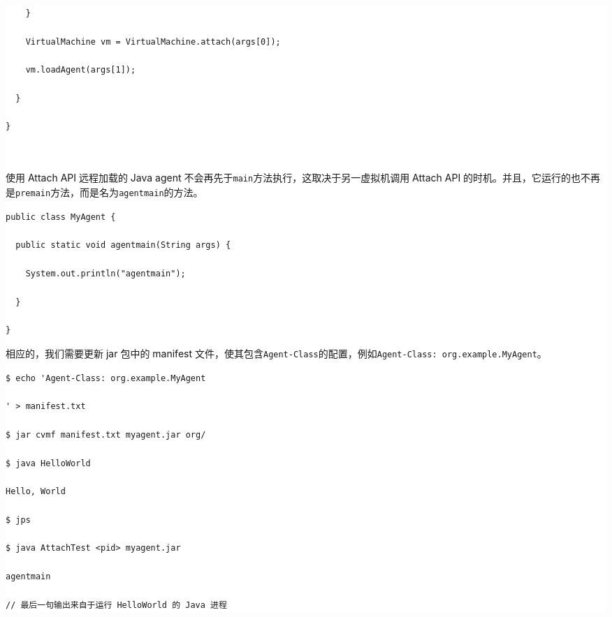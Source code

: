 ```
    }

    VirtualMachine vm = VirtualMachine.attach(args[0]);

    vm.loadAgent(args[1]);

  }

}

 

```

使用 Attach API 远程加载的 Java agent 不会再先于`main`方法执行，这取决于另一虚拟机调用 Attach API 的时机。并且，它运行的也不再是`premain`方法，而是名为`agentmain`的方法。

```
public class MyAgent { 

  public static void agentmain(String args) {

    System.out.println("agentmain");

  }

}

```

相应的，我们需要更新 jar 包中的 manifest 文件，使其包含`Agent-Class`的配置，例如`Agent-Class: org.example.MyAgent`。

```
$ echo 'Agent-Class: org.example.MyAgent

' > manifest.txt

$ jar cvmf manifest.txt myagent.jar org/

$ java HelloWorld

Hello, World

$ jps

$ java AttachTest <pid> myagent.jar

agentmain

// 最后一句输出来自于运行 HelloWorld 的 Java 进程

```
